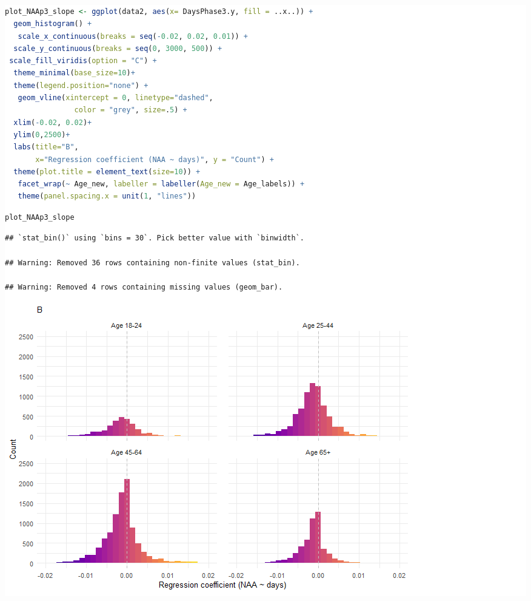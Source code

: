 ``` r
plot_NAAp3_slope <- ggplot(data2, aes(x= DaysPhase3.y, fill = ..x..)) +
  geom_histogram() +
   scale_x_continuous(breaks = seq(-0.02, 0.02, 0.01)) +
  scale_y_continuous(breaks = seq(0, 3000, 500)) +
 scale_fill_viridis(option = "C") +
  theme_minimal(base_size=10)+
  theme(legend.position="none") + 
   geom_vline(xintercept = 0, linetype="dashed", 
                color = "grey", size=.5) + 
  xlim(-0.02, 0.02)+
  ylim(0,2500)+
  labs(title="B",
       x="Regression coefficient (NAA ~ days)", y = "Count") +
  theme(plot.title = element_text(size=10)) +
   facet_wrap(~ Age_new, labeller = labeller(Age_new = Age_labels)) +
   theme(panel.spacing.x = unit(1, "lines"))
```

``` r
plot_NAAp3_slope 
```

    ## `stat_bin()` using `bins = 30`. Pick better value with `binwidth`.

    ## Warning: Removed 36 rows containing non-finite values (stat_bin).

    ## Warning: Removed 4 rows containing missing values (geom_bar).

![](NAA-updated-plots2_files/figure-gfm/unnamed-chunk-47-1.png)
